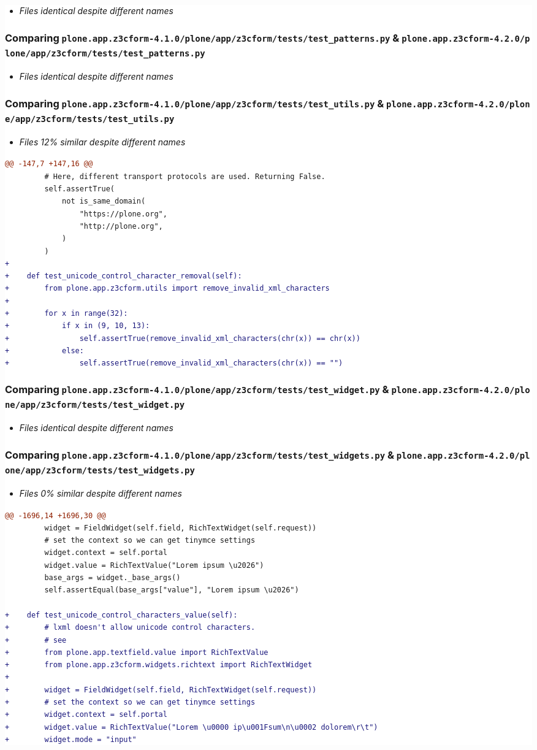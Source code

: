  * *Files identical despite different names*

### Comparing `plone.app.z3cform-4.1.0/plone/app/z3cform/tests/test_patterns.py` & `plone.app.z3cform-4.2.0/plone/app/z3cform/tests/test_patterns.py`

 * *Files identical despite different names*

### Comparing `plone.app.z3cform-4.1.0/plone/app/z3cform/tests/test_utils.py` & `plone.app.z3cform-4.2.0/plone/app/z3cform/tests/test_utils.py`

 * *Files 12% similar despite different names*

```diff
@@ -147,7 +147,16 @@
         # Here, different transport protocols are used. Returning False.
         self.assertTrue(
             not is_same_domain(
                 "https://plone.org",
                 "http://plone.org",
             )
         )
+
+    def test_unicode_control_character_removal(self):
+        from plone.app.z3cform.utils import remove_invalid_xml_characters
+
+        for x in range(32):
+            if x in (9, 10, 13):
+                self.assertTrue(remove_invalid_xml_characters(chr(x)) == chr(x))
+            else:
+                self.assertTrue(remove_invalid_xml_characters(chr(x)) == "")
```

### Comparing `plone.app.z3cform-4.1.0/plone/app/z3cform/tests/test_widget.py` & `plone.app.z3cform-4.2.0/plone/app/z3cform/tests/test_widget.py`

 * *Files identical despite different names*

### Comparing `plone.app.z3cform-4.1.0/plone/app/z3cform/tests/test_widgets.py` & `plone.app.z3cform-4.2.0/plone/app/z3cform/tests/test_widgets.py`

 * *Files 0% similar despite different names*

```diff
@@ -1696,14 +1696,30 @@
         widget = FieldWidget(self.field, RichTextWidget(self.request))
         # set the context so we can get tinymce settings
         widget.context = self.portal
         widget.value = RichTextValue("Lorem ipsum \u2026")
         base_args = widget._base_args()
         self.assertEqual(base_args["value"], "Lorem ipsum \u2026")
 
+    def test_unicode_control_characters_value(self):
+        # lxml doesn't allow unicode control characters.
+        # see
+        from plone.app.textfield.value import RichTextValue
+        from plone.app.z3cform.widgets.richtext import RichTextWidget
+
+        widget = FieldWidget(self.field, RichTextWidget(self.request))
+        # set the context so we can get tinymce settings
+        widget.context = self.portal
+        widget.value = RichTextValue("Lorem \u0000 ip\u001Fsum\n\u0002 dolorem\r\t")
+        widget.mode = "input"
```